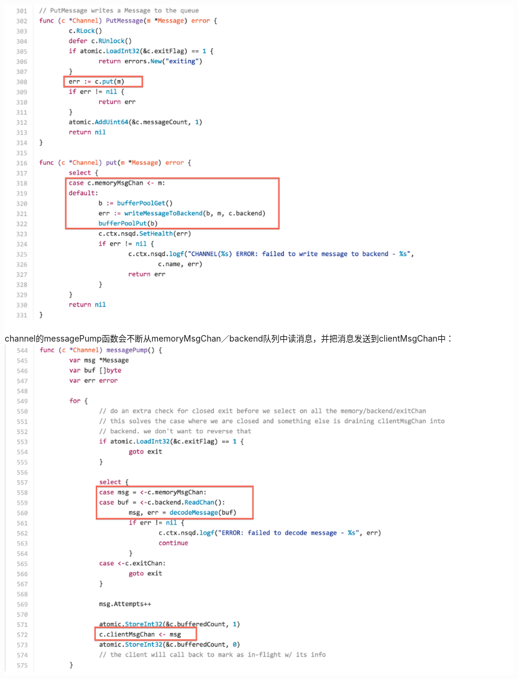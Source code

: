 <img src="/assets/images/read-nsq-source-code/illustration-16.png" alt="channel.go: PutMessage()" title="channel.go: PutMessage()" width="800" />

channel的messagePump函数会不断从memoryMsgChan／backend队列中读消息，并把消息发送到clientMsgChan中：
<img src="/assets/images/read-nsq-source-code/illustration-17.png" alt="channel.go: messagePump()" title="channel.go: messagePump()" width="800" />